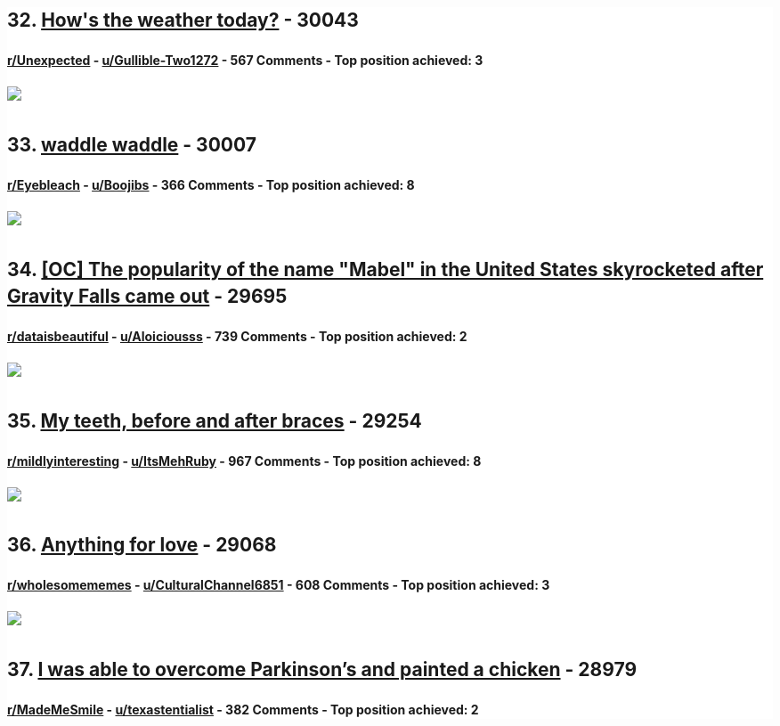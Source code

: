 ## 32. [How's the weather today?](http://reddit.com/r/Unexpected/comments/115bkyh/hows_the_weather_today/) - 30043
#### [r/Unexpected](http://reddit.com/r/Unexpected) - [u/Gullible-Two1272](http://reddit.com/u/Gullible-Two1272) - 567 Comments - Top position achieved: 3

<a href="https://v.redd.it/zqfmi72c2xia1"><img src="https://a.thumbs.redditmedia.com/8-TAOoISGubqpFkP95rBybXFsWCXxKClSvAgW3OGYd8.jpg"></img></a>

## 33. [waddle waddle](http://reddit.com/r/Eyebleach/comments/115ifui/waddle_waddle/) - 30007
#### [r/Eyebleach](http://reddit.com/r/Eyebleach) - [u/Boojibs](http://reddit.com/u/Boojibs) - 366 Comments - Top position achieved: 8

<a href="https://gfycat.com/weeskeletalbuzzard"><img src="https://a.thumbs.redditmedia.com/b51AqJ59r-gg1AP1-JjG7X0sAwvN6x9Ys88jfl_SjJ0.jpg"></img></a>

## 34. [[OC] The popularity of the name "Mabel" in the United States skyrocketed after Gravity Falls came out](http://reddit.com/r/dataisbeautiful/comments/115shgm/oc_the_popularity_of_the_name_mabel_in_the_united/) - 29695
#### [r/dataisbeautiful](http://reddit.com/r/dataisbeautiful) - [u/Aloiciousss](http://reddit.com/u/Aloiciousss) - 739 Comments - Top position achieved: 2

<a href="https://i.redd.it/deapnu40n0ja1.png"><img src="https://b.thumbs.redditmedia.com/oKWRLOrVkwbX5qvFp9dbKkT3yIJXvUuA__zqEpTm0Ak.jpg"></img></a>

## 35. [My teeth, before and after braces](http://reddit.com/r/mildlyinteresting/comments/115gdfe/my_teeth_before_and_after_braces/) - 29254
#### [r/mildlyinteresting](http://reddit.com/r/mildlyinteresting) - [u/ItsMehRuby](http://reddit.com/u/ItsMehRuby) - 967 Comments - Top position achieved: 8

<a href="https://i.redd.it/jp7w54dazzia1.jpg"><img src="https://b.thumbs.redditmedia.com/YRQJ8aK2n-jLz25Zmh2O-wEe8ioz7vsXbJAYqHVnRCI.jpg"></img></a>

## 36. [Anything for love](http://reddit.com/r/wholesomememes/comments/115dvht/anything_for_love/) - 29068
#### [r/wholesomememes](http://reddit.com/r/wholesomememes) - [u/CulturalChannel6851](http://reddit.com/u/CulturalChannel6851) - 608 Comments - Top position achieved: 3

<a href="https://i.redd.it/phwqqf6itxia1.jpg"><img src="https://a.thumbs.redditmedia.com/qIgkabBXYsPr-yzj0Qw6rb_yL5lGwC2NjDAGSOpGa08.jpg"></img></a>

## 37. [I was able to overcome Parkinson’s and painted a chicken](http://reddit.com/r/MadeMeSmile/comments/115vjy8/i_was_able_to_overcome_parkinsons_and_painted_a/) - 28979
#### [r/MadeMeSmile](http://reddit.com/r/MadeMeSmile) - [u/texastentialist](http://reddit.com/u/texastentialist) - 382 Comments - Top position achieved: 2
